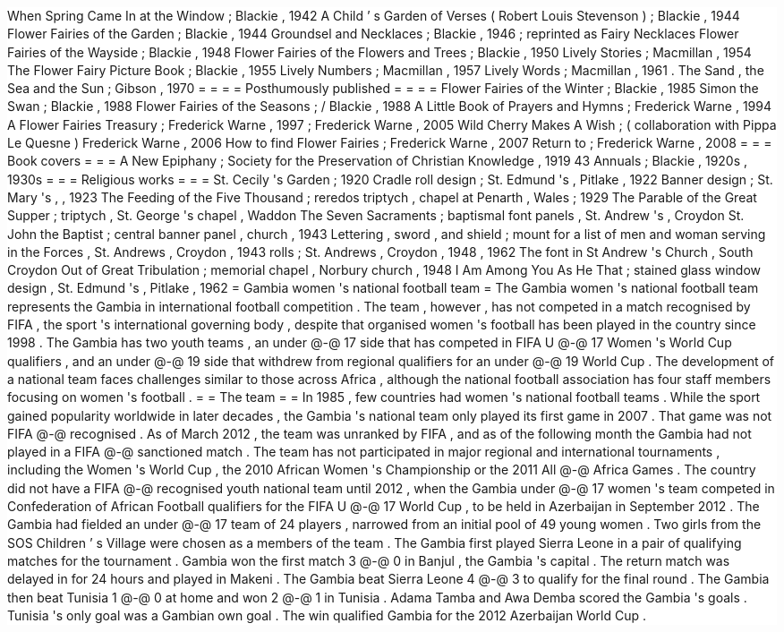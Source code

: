  When Spring Came In at the Window ; Blackie , 1942 
 A Child ’ s Garden of Verses ( Robert Louis Stevenson ) ; Blackie , 1944 
 Flower Fairies of the Garden ; Blackie , 1944 
 Groundsel and Necklaces ; Blackie , 1946 ; reprinted as Fairy Necklaces 
 Flower Fairies of the Wayside ; Blackie , 1948 
 Flower Fairies of the Flowers and Trees ; Blackie , 1950 
 Lively Stories ; Macmillan , 1954 
 The Flower Fairy Picture Book ; Blackie , 1955 
 Lively Numbers ; Macmillan , 1957 
 Lively Words ; Macmillan , 1961 . 
 The Sand , the Sea and the Sun ; Gibson , 1970 
 = = = = Posthumously published = = = = 
 Flower Fairies of the Winter ; Blackie , 1985 
 Simon the Swan ; Blackie , 1988 
 Flower Fairies of the Seasons ; <unk> / Blackie , 1988 
 A Little Book of Prayers and Hymns ; Frederick Warne , 1994 
 A Flower Fairies Treasury ; Frederick Warne , 1997 
 <unk> ; Frederick Warne , 2005 
 Wild Cherry Makes A Wish ; ( collaboration with Pippa Le Quesne ) Frederick Warne , 2006 
 How to find Flower Fairies ; Frederick Warne , 2007 
 Return to <unk> ; Frederick Warne , 2008 
 = = = Book covers = = = 
 A New Epiphany ; Society for the Preservation of Christian Knowledge , 1919 
 43 Annuals ; Blackie , 1920s , 1930s 
 = = = Religious works = = = 
 St. Cecily 's Garden ; 1920 
 Cradle roll design ; St. Edmund 's , Pitlake , 1922 
 Banner design ; St. Mary 's , <unk> , 1923 
 The Feeding of the Five Thousand ; reredos triptych , chapel at Penarth , Wales ; 1929 
 The Parable of the Great Supper ; triptych , St. George 's chapel , Waddon 
 The Seven Sacraments ; baptismal font panels , St. Andrew 's , Croydon 
 St. John the Baptist ; central banner panel , <unk> church , 1943 
 Lettering , sword , and shield ; mount for a list of men and woman serving in the Forces , St. Andrews , Croydon , 1943 
 <unk> rolls ; St. Andrews , Croydon , 1948 , 1962 
 The font in St Andrew 's Church , South Croydon 
 Out of Great Tribulation ; memorial chapel , Norbury <unk> church , 1948 
 I Am Among You As He That <unk> ; stained glass window design , St. Edmund 's , Pitlake , 1962 
 = Gambia women 's national football team = 
 The Gambia women 's national football team represents the Gambia in international football competition . The team , however , has not competed in a match recognised by FIFA , the sport 's international governing body , despite that organised women 's football has been played in the country since 1998 . The Gambia has two youth teams , an under @-@ 17 side that has competed in FIFA U @-@ 17 Women 's World Cup qualifiers , and an under @-@ 19 side that withdrew from regional qualifiers for an under @-@ 19 World Cup . The development of a national team faces challenges similar to those across Africa , although the national football association has four staff members focusing on women 's football . 
 = = The team = = 
 In 1985 , few countries had women 's national football teams . While the sport gained popularity worldwide in later decades , the Gambia 's national team only played its first game in 2007 . That game was not FIFA @-@ recognised . As of March 2012 , the team was unranked by FIFA , and as of the following month the Gambia had not played in a FIFA @-@ sanctioned match . The team has not participated in major regional and international tournaments , including the Women 's World Cup , the 2010 African Women 's Championship or the 2011 All @-@ Africa Games . 
 The country did not have a FIFA @-@ recognised youth national team until 2012 , when the Gambia under @-@ 17 women 's team competed in Confederation of African Football qualifiers for the FIFA U @-@ 17 World Cup , to be held in Azerbaijan in September 2012 . The Gambia had fielded an under @-@ 17 team of 24 players , narrowed from an initial pool of 49 young women . Two girls from the SOS Children ’ s Village <unk> were chosen as a members of the team . The Gambia first played Sierra Leone in a pair of qualifying matches for the tournament . Gambia won the first match 3 @-@ 0 in Banjul , the Gambia 's capital . The return match was delayed in for 24 hours and played in Makeni . The Gambia beat Sierra Leone 4 @-@ 3 to qualify for the final round . The Gambia then beat Tunisia 1 @-@ 0 at home and won 2 @-@ 1 in Tunisia . Adama Tamba and Awa Demba scored the Gambia 's goals . Tunisia 's only goal was a Gambian own goal . The win qualified Gambia for the 2012 Azerbaijan World Cup . 